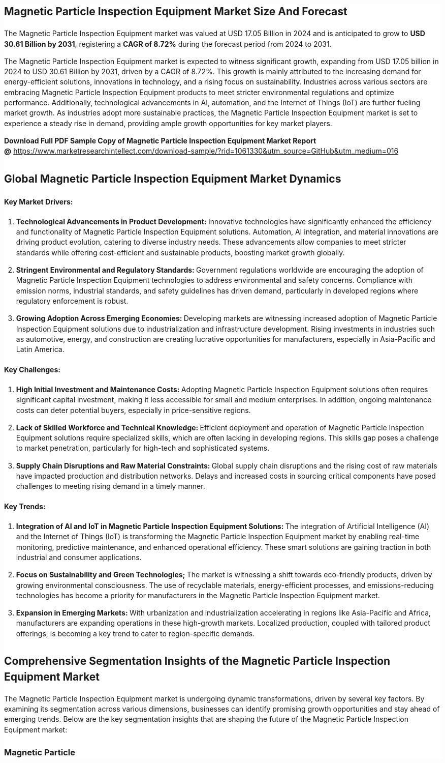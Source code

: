 <h2>Magnetic Particle Inspection Equipment Market Size And Forecast</h2><p>The Magnetic Particle Inspection Equipment market was valued at USD 17.05 Billion in 2024 and is anticipated to grow to <strong>USD 30.61 Billion by 2031</strong>, registering a <strong>CAGR of 8.72%</strong> during the forecast period from 2024 to 2031.</p><p>The Magnetic Particle Inspection Equipment market is expected to witness significant growth, expanding from USD 17.05 billion in 2024 to USD 30.61 Billion by 2031, driven by a CAGR of 8.72%. This growth is mainly attributed to the increasing demand for energy-efficient solutions, innovations in technology, and a rising focus on sustainability. Industries across various sectors are embracing Magnetic Particle Inspection Equipment products to meet stricter environmental regulations and optimize performance. Additionally, technological advancements in AI, automation, and the Internet of Things (IoT) are further fueling market growth. As industries adopt more sustainable practices, the Magnetic Particle Inspection Equipment market is set to experience a steady rise in demand, providing ample growth opportunities for key market players.</p><p><strong>Download Full PDF Sample Copy of Magnetic Particle Inspection Equipment Market Report @</strong>&nbsp;<a href="https://www.marketresearchintellect.com/download-sample/?rid=1061330&amp;utm_source=GitHub&amp;utm_medium=016">https://www.marketresearchintellect.com/download-sample/?rid=1061330&amp;utm_source=GitHub&amp;utm_medium=016</a></p><h2>Global Magnetic Particle Inspection Equipment Market Dynamics</h2><h4><strong>Key Market Drivers:</strong></h4><ol><li><p><strong>Technological Advancements in Product Development:&nbsp;</strong>Innovative technologies have significantly enhanced the efficiency and functionality of Magnetic Particle Inspection Equipment solutions. Automation, AI integration, and material innovations are driving product evolution, catering to diverse industry needs. These advancements allow companies to meet stricter standards while offering cost-efficient and sustainable products, boosting market growth globally.</p></li><li><p><strong>Stringent Environmental and Regulatory Standards:&nbsp;</strong>Government regulations worldwide are encouraging the adoption of Magnetic Particle Inspection Equipment technologies to address environmental and safety concerns. Compliance with emission norms, industrial standards, and safety guidelines has driven demand, particularly in developed regions where regulatory enforcement is robust.</p></li><li><p><strong>Growing Adoption Across Emerging Economies:&nbsp;</strong>Developing markets are witnessing increased adoption of Magnetic Particle Inspection Equipment solutions due to industrialization and infrastructure development. Rising investments in industries such as automotive, energy, and construction are creating lucrative opportunities for manufacturers, especially in Asia-Pacific and Latin America.</p></li></ol><h4><strong>Key Challenges:</strong></h4><ol><li><p><strong>High Initial Investment and Maintenance Costs:&nbsp;</strong>Adopting Magnetic Particle Inspection Equipment solutions often requires significant capital investment, making it less accessible for small and medium enterprises. In addition, ongoing maintenance costs can deter potential buyers, especially in price-sensitive regions.</p></li><li><p><strong>Lack of Skilled Workforce and Technical Knowledge:&nbsp;</strong>Efficient deployment and operation of Magnetic Particle Inspection Equipment solutions require specialized skills, which are often lacking in developing regions. This skills gap poses a challenge to market penetration, particularly for high-tech and sophisticated systems.</p></li><li><p><strong>Supply Chain Disruptions and Raw Material Constraints:&nbsp;</strong>Global supply chain disruptions and the rising cost of raw materials have impacted production and distribution networks. Delays and increased costs in sourcing critical components have posed challenges to meeting rising demand in a timely manner.</p></li></ol><h4><strong>Key Trends:</strong></h4><ol><li><p><strong>Integration of AI and IoT in Magnetic Particle Inspection Equipment Solutions:&nbsp;</strong>The integration of Artificial Intelligence (AI) and the Internet of Things (IoT) is transforming the Magnetic Particle Inspection Equipment market by enabling real-time monitoring, predictive maintenance, and enhanced operational efficiency. These smart solutions are gaining traction in both industrial and consumer applications.</p></li><li><p><strong>Focus on Sustainability and Green Technologies;&nbsp;</strong>The market is witnessing a shift towards eco-friendly products, driven by growing environmental consciousness. The use of recyclable materials, energy-efficient processes, and emissions-reducing technologies has become a priority for manufacturers in the Magnetic Particle Inspection Equipment market.</p></li><li><p><strong>Expansion in Emerging Markets:&nbsp;</strong>With urbanization and industrialization accelerating in regions like Asia-Pacific and Africa, manufacturers are expanding operations in these high-growth markets. Localized production, coupled with tailored product offerings, is becoming a key trend to cater to region-specific demands.</p></li></ol><div class="article-main__content" data-test-id="publishing-text-block"><h2>Comprehensive Segmentation Insights of the Magnetic Particle Inspection Equipment Market</h2><p>The Magnetic Particle Inspection Equipment market is undergoing dynamic transformations, driven by several key factors. By examining its segmentation across various dimensions, businesses can identify promising growth opportunities and stay ahead of emerging trends. Below are the key segmentation insights that are shaping the future of the Magnetic Particle Inspection Equipment market:</p><h3><strong>Magnetic Particle